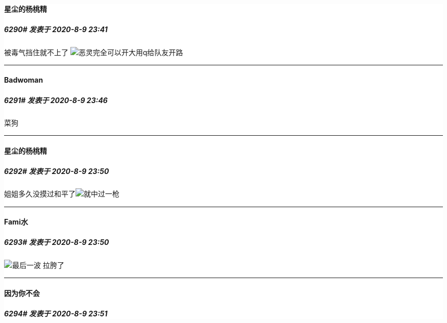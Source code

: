 ####  星尘的杨桃精  
##### 6290#       发表于 2020-8-9 23:41




被毒气挡住就不上了 <img src="https://static.saraba1st.com/image/smiley/face2017/067.png" referrerpolicy="no-referrer">恶灵完全可以开大用q给队友开路







-----

####  Badwoman  
##### 6291#       发表于 2020-8-9 23:46




菜狗







-----

####  星尘的杨桃精  
##### 6292#       发表于 2020-8-9 23:50




姐姐多久没摸过和平了<img src="https://static.saraba1st.com/image/smiley/face2017/068.png" referrerpolicy="no-referrer">就中过一枪







-----

####  Fami水  
##### 6293#       发表于 2020-8-9 23:50



<img src="https://static.saraba1st.com/image/smiley/face2017/067.png" referrerpolicy="no-referrer">最后一波 拉胯了







-----

####  因为你不会  
##### 6294#       发表于 2020-8-9 23:51


